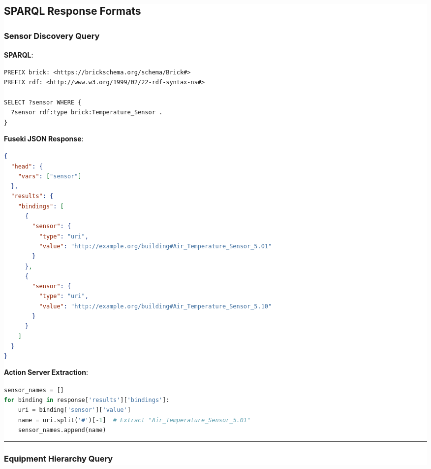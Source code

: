 
## SPARQL Response Formats

### Sensor Discovery Query

**SPARQL**:
```sparql
PREFIX brick: <https://brickschema.org/schema/Brick#>
PREFIX rdf: <http://www.w3.org/1999/02/22-rdf-syntax-ns#>

SELECT ?sensor WHERE {
  ?sensor rdf:type brick:Temperature_Sensor .
}
```

**Fuseki JSON Response**:
```json
{
  "head": {
    "vars": ["sensor"]
  },
  "results": {
    "bindings": [
      {
        "sensor": {
          "type": "uri",
          "value": "http://example.org/building#Air_Temperature_Sensor_5.01"
        }
      },
      {
        "sensor": {
          "type": "uri",
          "value": "http://example.org/building#Air_Temperature_Sensor_5.10"
        }
      }
    ]
  }
}
```

**Action Server Extraction**:
```python
sensor_names = []
for binding in response['results']['bindings']:
    uri = binding['sensor']['value']
    name = uri.split('#')[-1]  # Extract "Air_Temperature_Sensor_5.01"
    sensor_names.append(name)
```

---

### Equipment Hierarchy Query
